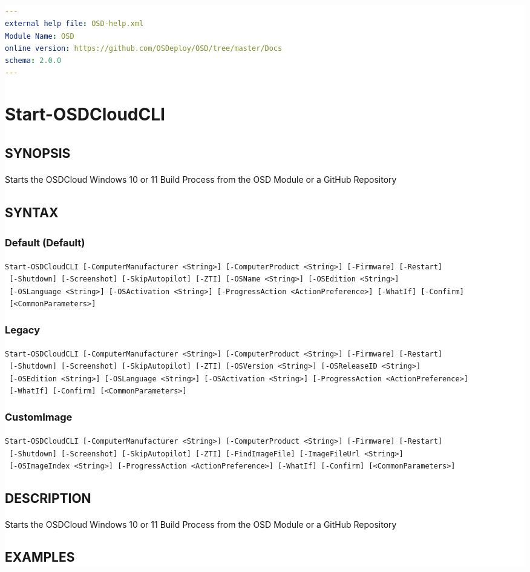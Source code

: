 ```yaml
---
external help file: OSD-help.xml
Module Name: OSD
online version: https://github.com/OSDeploy/OSD/tree/master/Docs
schema: 2.0.0
---
```


# Start-OSDCloudCLI

## SYNOPSIS
Starts the OSDCloud Windows 10 or 11 Build Process from the OSD Module or a GitHub Repository

## SYNTAX

### Default (Default)
```
Start-OSDCloudCLI [-ComputerManufacturer <String>] [-ComputerProduct <String>] [-Firmware] [-Restart]
 [-Shutdown] [-Screenshot] [-SkipAutopilot] [-ZTI] [-OSName <String>] [-OSEdition <String>]
 [-OSLanguage <String>] [-OSActivation <String>] [-ProgressAction <ActionPreference>] [-WhatIf] [-Confirm]
 [<CommonParameters>]
```

### Legacy
```
Start-OSDCloudCLI [-ComputerManufacturer <String>] [-ComputerProduct <String>] [-Firmware] [-Restart]
 [-Shutdown] [-Screenshot] [-SkipAutopilot] [-ZTI] [-OSVersion <String>] [-OSReleaseID <String>]
 [-OSEdition <String>] [-OSLanguage <String>] [-OSActivation <String>] [-ProgressAction <ActionPreference>]
 [-WhatIf] [-Confirm] [<CommonParameters>]
```

### CustomImage
```
Start-OSDCloudCLI [-ComputerManufacturer <String>] [-ComputerProduct <String>] [-Firmware] [-Restart]
 [-Shutdown] [-Screenshot] [-SkipAutopilot] [-ZTI] [-FindImageFile] [-ImageFileUrl <String>]
 [-OSImageIndex <String>] [-ProgressAction <ActionPreference>] [-WhatIf] [-Confirm] [<CommonParameters>]
```

## DESCRIPTION
Starts the OSDCloud Windows 10 or 11 Build Process from the OSD Module or a GitHub Repository

## EXAMPLES
